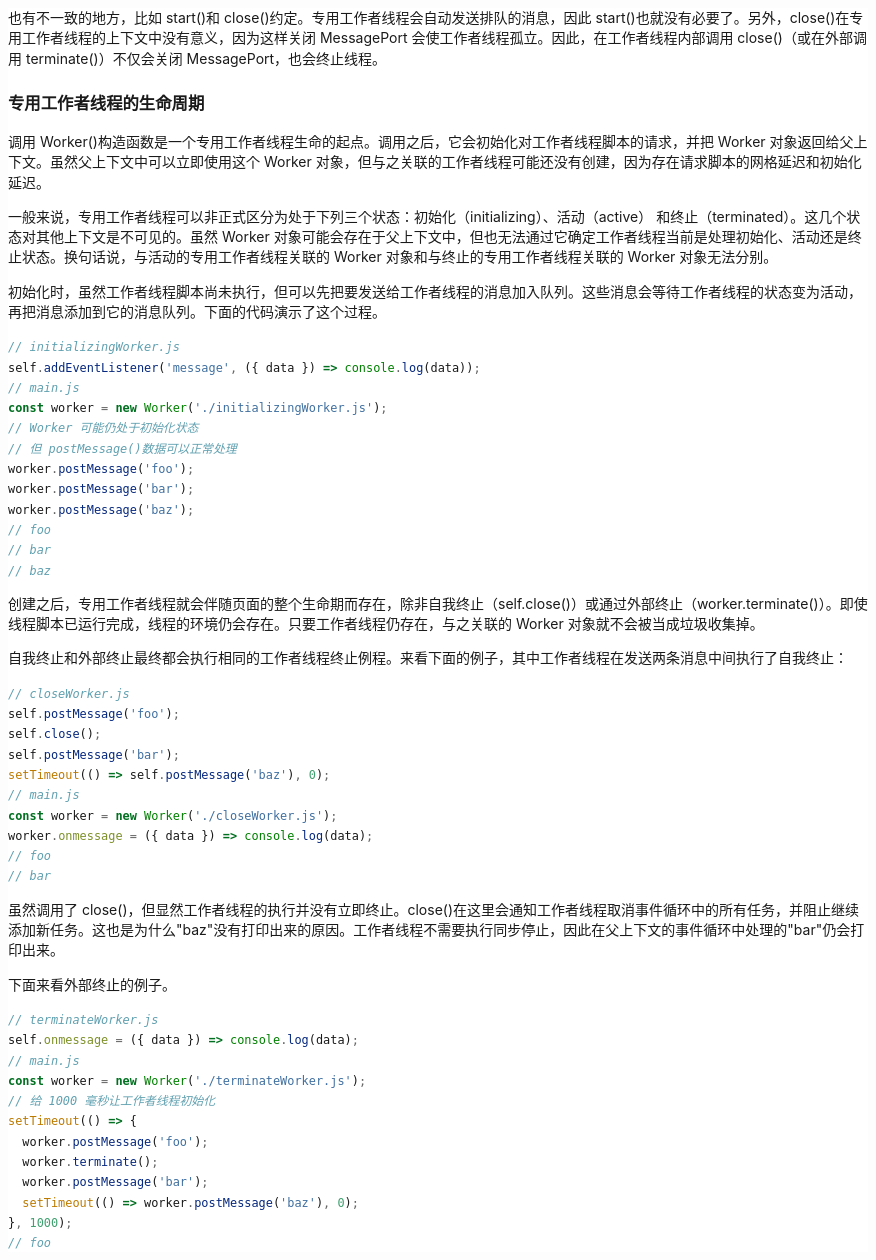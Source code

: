 也有不一致的地方，比如 start()和 close()约定。专用工作者线程会自动发送排队的消息，因此 start()也就没有必要了。另外，close()在专用工作者线程的上下文中没有意义，因为这样关闭 MessagePort 会使工作者线程孤立。因此，在工作者线程内部调用 close()（或在外部调用 terminate()）不仅会关闭 MessagePort，也会终止线程。

### 专用工作者线程的生命周期

调用 Worker()构造函数是一个专用工作者线程生命的起点。调用之后，它会初始化对工作者线程脚本的请求，并把 Worker 对象返回给父上下文。虽然父上下文中可以立即使用这个 Worker 对象，但与之关联的工作者线程可能还没有创建，因为存在请求脚本的网格延迟和初始化延迟。

一般来说，专用工作者线程可以非正式区分为处于下列三个状态：初始化（initializing）、活动（active） 和终止（terminated）。这几个状态对其他上下文是不可见的。虽然 Worker 对象可能会存在于父上下文中，但也无法通过它确定工作者线程当前是处理初始化、活动还是终止状态。换句话说，与活动的专用工作者线程关联的 Worker 对象和与终止的专用工作者线程关联的 Worker 对象无法分别。

初始化时，虽然工作者线程脚本尚未执行，但可以先把要发送给工作者线程的消息加入队列。这些消息会等待工作者线程的状态变为活动，再把消息添加到它的消息队列。下面的代码演示了这个过程。

```js
// initializingWorker.js
self.addEventListener('message', ({ data }) => console.log(data));
// main.js
const worker = new Worker('./initializingWorker.js');
// Worker 可能仍处于初始化状态
// 但 postMessage()数据可以正常处理
worker.postMessage('foo');
worker.postMessage('bar');
worker.postMessage('baz');
// foo
// bar
// baz
```

创建之后，专用工作者线程就会伴随页面的整个生命期而存在，除非自我终止（self.close()）或通过外部终止（worker.terminate()）。即使线程脚本已运行完成，线程的环境仍会存在。只要工作者线程仍存在，与之关联的 Worker 对象就不会被当成垃圾收集掉。

自我终止和外部终止最终都会执行相同的工作者线程终止例程。来看下面的例子，其中工作者线程在发送两条消息中间执行了自我终止：

```js
// closeWorker.js
self.postMessage('foo');
self.close();
self.postMessage('bar');
setTimeout(() => self.postMessage('baz'), 0);
// main.js
const worker = new Worker('./closeWorker.js');
worker.onmessage = ({ data }) => console.log(data);
// foo
// bar
```

虽然调用了 close()，但显然工作者线程的执行并没有立即终止。close()在这里会通知工作者线程取消事件循环中的所有任务，并阻止继续添加新任务。这也是为什么"baz"没有打印出来的原因。工作者线程不需要执行同步停止，因此在父上下文的事件循环中处理的"bar"仍会打印出来。

下面来看外部终止的例子。

```js
// terminateWorker.js
self.onmessage = ({ data }) => console.log(data);
// main.js
const worker = new Worker('./terminateWorker.js');
// 给 1000 毫秒让工作者线程初始化
setTimeout(() => {
  worker.postMessage('foo');
  worker.terminate();
  worker.postMessage('bar');
  setTimeout(() => worker.postMessage('baz'), 0);
}, 1000);
// foo
```
